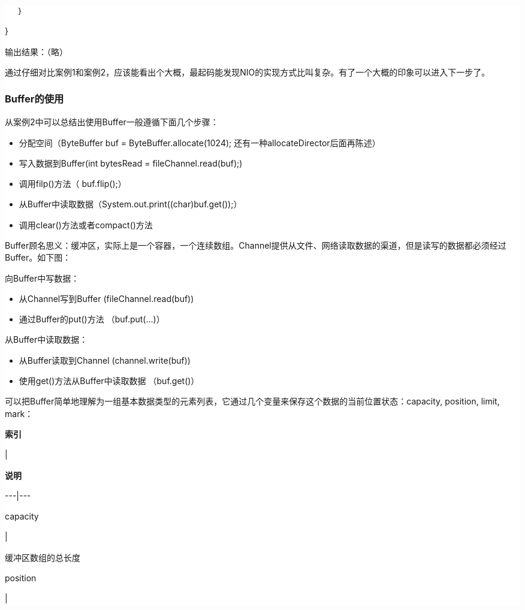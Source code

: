        }

   }

输出结果：（略）

通过仔细对比案例1和案例2，应该能看出个大概，最起码能发现NIO的实现方式比叫复杂。有了一个大概的印象可以进入下一步了。

### Buffer的使用

从案例2中可以总结出使用Buffer一般遵循下面几个步骤：

  * 分配空间（ByteBuffer buf = ByteBuffer.allocate(1024); 还有一种allocateDirector后面再陈述）

  * 写入数据到Buffer(int bytesRead = fileChannel.read(buf);)

  * 调用filp()方法（ buf.flip();）

  * 从Buffer中读取数据（System.out.print((char)buf.get());）

  * 调用clear()方法或者compact()方法




Buffer顾名思义：缓冲区，实际上是一个容器，一个连续数组。Channel提供从文件、网络读取数据的渠道，但是读写的数据都必须经过Buffer。如下图：

向Buffer中写数据：

  * 从Channel写到Buffer (fileChannel.read(buf))

  * 通过Buffer的put()方法 （buf.put(…)）




从Buffer中读取数据：

  * 从Buffer读取到Channel (channel.write(buf))

  * 使用get()方法从Buffer中读取数据 （buf.get()）




可以把Buffer简单地理解为一组基本数据类型的元素列表，它通过几个变量来保存这个数据的当前位置状态：capacity, position, limit, mark：

 **索引**

| 

 **说明**  
  
---|---  
  
capacity

| 

缓冲区数组的总长度  
  
position

| 
